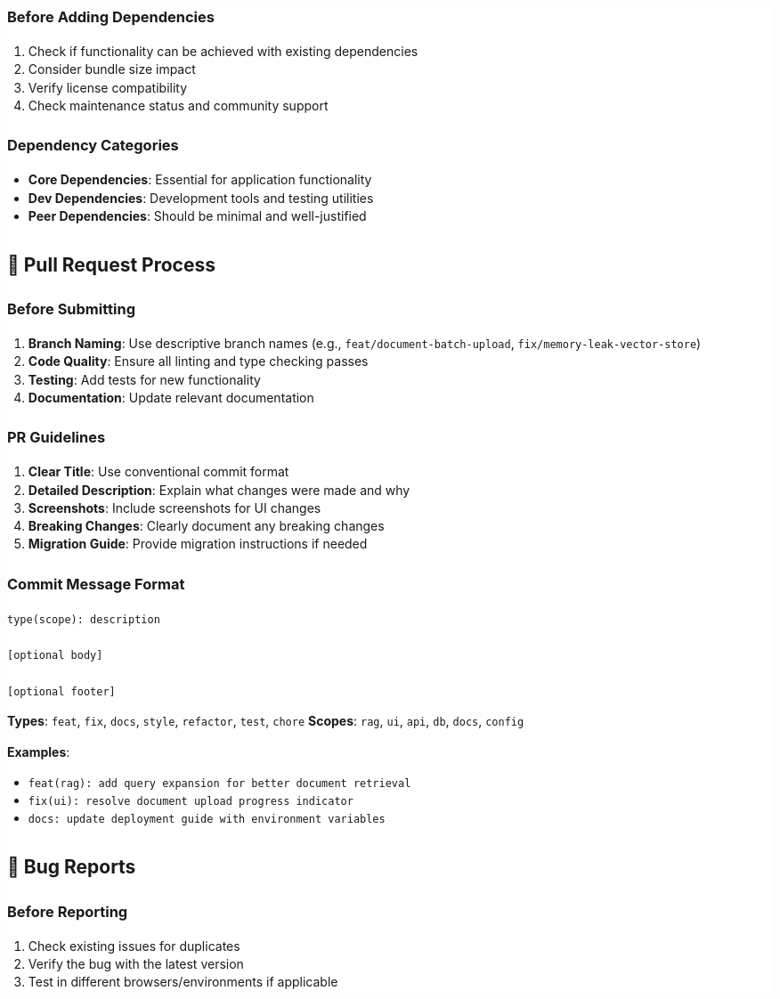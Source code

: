 ### Before Adding Dependencies
1. Check if functionality can be achieved with existing dependencies
2. Consider bundle size impact
3. Verify license compatibility
4. Check maintenance status and community support

### Dependency Categories
- **Core Dependencies**: Essential for application functionality
- **Dev Dependencies**: Development tools and testing utilities
- **Peer Dependencies**: Should be minimal and well-justified

## 🔄 Pull Request Process

### Before Submitting
1. **Branch Naming**: Use descriptive branch names (e.g., `feat/document-batch-upload`, `fix/memory-leak-vector-store`)
2. **Code Quality**: Ensure all linting and type checking passes
3. **Testing**: Add tests for new functionality
4. **Documentation**: Update relevant documentation

### PR Guidelines
1. **Clear Title**: Use conventional commit format
2. **Detailed Description**: Explain what changes were made and why
3. **Screenshots**: Include screenshots for UI changes
4. **Breaking Changes**: Clearly document any breaking changes
5. **Migration Guide**: Provide migration instructions if needed

### Commit Message Format
```
type(scope): description

[optional body]

[optional footer]
```

**Types**: `feat`, `fix`, `docs`, `style`, `refactor`, `test`, `chore`
**Scopes**: `rag`, `ui`, `api`, `db`, `docs`, `config`

**Examples**:
- `feat(rag): add query expansion for better document retrieval`
- `fix(ui): resolve document upload progress indicator`
- `docs: update deployment guide with environment variables`

## 🐛 Bug Reports

### Before Reporting
1. Check existing issues for duplicates
2. Verify the bug with the latest version
3. Test in different browsers/environments if applicable
